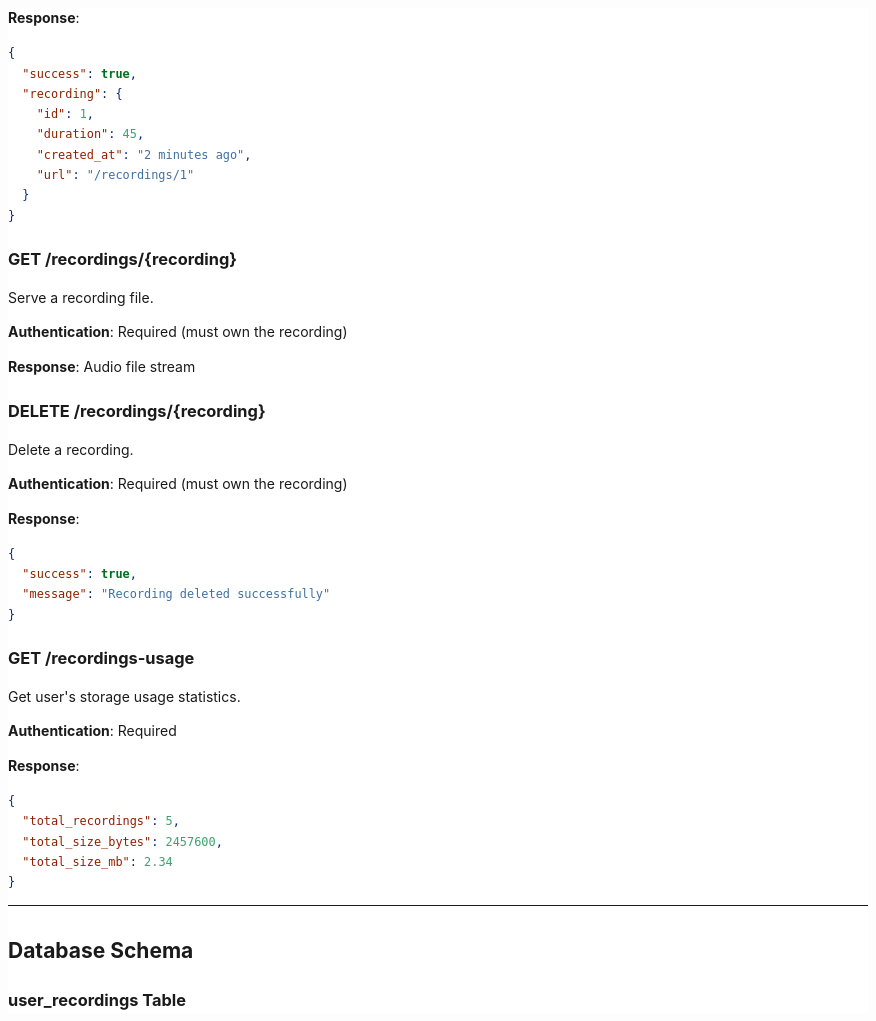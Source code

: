 **Response**:
```json
{
  "success": true,
  "recording": {
    "id": 1,
    "duration": 45,
    "created_at": "2 minutes ago",
    "url": "/recordings/1"
  }
}
```

### GET /recordings/{recording}

Serve a recording file.

**Authentication**: Required (must own the recording)

**Response**: Audio file stream

### DELETE /recordings/{recording}

Delete a recording.

**Authentication**: Required (must own the recording)

**Response**:
```json
{
  "success": true,
  "message": "Recording deleted successfully"
}
```

### GET /recordings-usage

Get user's storage usage statistics.

**Authentication**: Required

**Response**:
```json
{
  "total_recordings": 5,
  "total_size_bytes": 2457600,
  "total_size_mb": 2.34
}
```

---

## Database Schema

### user_recordings Table
